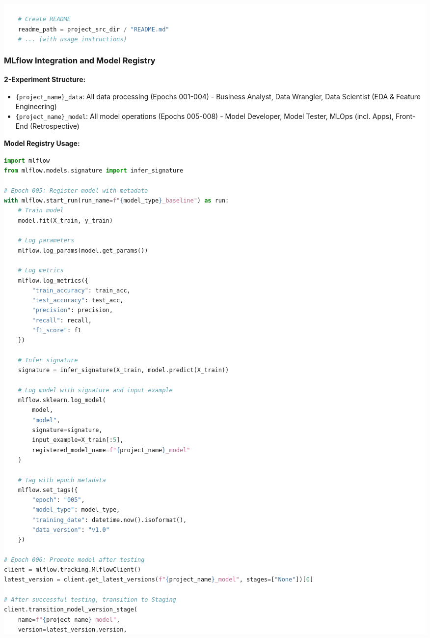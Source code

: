```python

    # Create README
    readme_path = project_src_dir / "README.md"
    # ... (with usage instructions)
```

### MLflow Integration and Model Registry
**2-Experiment Structure:**
- `{project_name}_data`: All data processing (Epochs 001-004) - Business Analyst, Data Wrangler, Data Scientist (EDA & Feature Engineering)
- `{project_name}_model`: All model operations (Epochs 005-008) - Model Developer, Model Tester, MLOps (incl. Apps), Front-End (Retrospective)

**Model Registry Usage:**
```python
import mlflow
from mlflow.models.signature import infer_signature

# Epoch 005: Register model with metadata
with mlflow.start_run(run_name=f"{model_type}_baseline") as run:
    # Train model
    model.fit(X_train, y_train)

    # Log parameters
    mlflow.log_params(model.get_params())

    # Log metrics
    mlflow.log_metrics({
        "train_accuracy": train_acc,
        "test_accuracy": test_acc,
        "precision": precision,
        "recall": recall,
        "f1_score": f1
    })

    # Infer signature
    signature = infer_signature(X_train, model.predict(X_train))

    # Log model with signature and input example
    mlflow.sklearn.log_model(
        model,
        "model",
        signature=signature,
        input_example=X_train[:5],
        registered_model_name=f"{project_name}_model"
    )

    # Tag with epoch metadata
    mlflow.set_tags({
        "epoch": "005",
        "model_type": model_type,
        "training_date": datetime.now().isoformat(),
        "data_version": "v1.0"
    })

# Epoch 006: Promote model after testing
client = mlflow.tracking.MlflowClient()
latest_version = client.get_latest_versions(f"{project_name}_model", stages=["None"])[0]

# After successful testing, transition to Staging
client.transition_model_version_stage(
    name=f"{project_name}_model",
    version=latest_version.version,
```